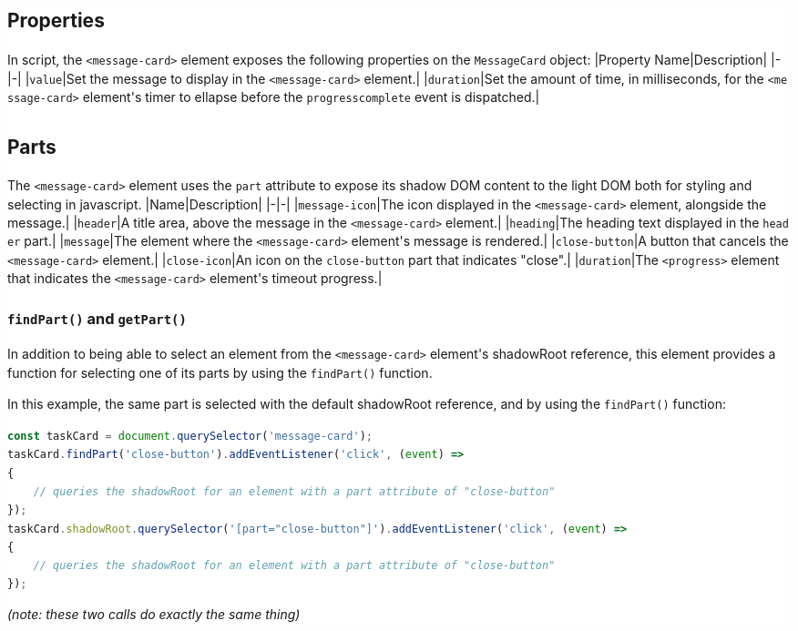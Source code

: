 ## Properties
In script, the `<message-card>` element exposes the following properties on the `MessageCard` object:
|Property Name|Description|
|-|-|
|`value`|Set the message to display in the `<message-card>` element.|
|`duration`|Set the amount of time, in milliseconds, for the `<message-card>` element's timer to ellapse before the `progresscomplete` event is dispatched.|

## Parts
The `<message-card>` element uses the `part` attribute to expose its shadow DOM content to the light DOM both for styling and selecting in javascript.
|Name|Description|
|-|-|
|`message-icon`|The icon displayed in the `<message-card>` element, alongside the message.|
|`header`|A title area, above the message in the `<message-card>` element.|
|`heading`|The heading text displayed in the `header` part.|
|`message`|The element where the `<message-card>` element's message is rendered.|
|`close-button`|A button that cancels the `<message-card>` element.|
|`close-icon`|An icon on the `close-button` part that indicates "close".|
|`duration`|The `<progress>` element that indicates the `<message-card>` element's timeout progress.|

### `findPart()` and `getPart()`
In addition to being able to select an element from the `<message-card>` element's shadowRoot reference, this element provides a function for selecting one of its parts by using the `findPart()` function.

In this example, the same part is selected with the default shadowRoot reference, and by using the `findPart()` function:
```js
const taskCard = document.querySelector('message-card');
taskCard.findPart('close-button').addEventListener('click', (event) =>
{
    // queries the shadowRoot for an element with a part attribute of "close-button"
});
taskCard.shadowRoot.querySelector('[part="close-button"]').addEventListener('click', (event) =>
{
    // queries the shadowRoot for an element with a part attribute of "close-button"
});
```
*(note: these two calls do exactly the same thing)*
